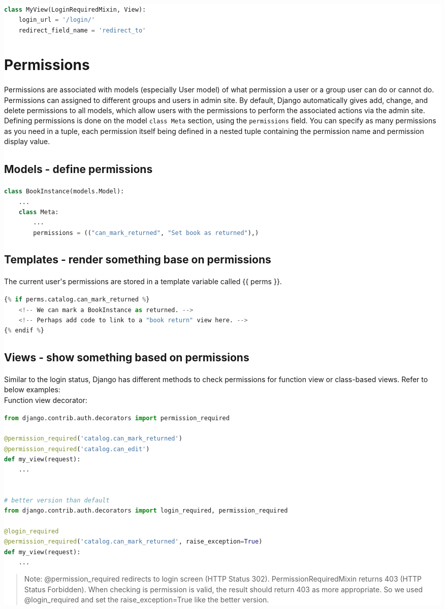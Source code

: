 ```py
class MyView(LoginRequiredMixin, View):
    login_url = '/login/'
    redirect_field_name = 'redirect_to'
```

# Permissions  
Permissions are associated with models (especially User model) of what permission a user or a group user can do or cannot do. Permissions can assigned to different groups and users in admin site.  By default, Django automatically gives add, change, and delete permissions to all models, which allow users with the permissions to perform the associated actions via the admin site.  
Defining permissions is done on the model `class Meta` section, using the `permissions` field. You can specify as many permissions as you need in a tuple, each permission itself being defined in a nested tuple containing the permission name and permission display value. 
## Models - define permissions  
```py
class BookInstance(models.Model):
    ...
    class Meta:
        ...
        permissions = (("can_mark_returned", "Set book as returned"),)  
```  
## Templates - render something base on permissions  
The current user's permissions are stored in a template variable called {{ perms }}.
```py
{% if perms.catalog.can_mark_returned %}
    <!-- We can mark a BookInstance as returned. -->
    <!-- Perhaps add code to link to a "book return" view here. -->
{% endif %}
```  
## Views - show something based on permissions 
Similar to the login status, Django has different methods to check permissions for function view or class-based views. Refer to below examples:  
Function view decorator: 
```py
from django.contrib.auth.decorators import permission_required

@permission_required('catalog.can_mark_returned')
@permission_required('catalog.can_edit')
def my_view(request):
    ... 


# better version than default 
from django.contrib.auth.decorators import login_required, permission_required

@login_required
@permission_required('catalog.can_mark_returned', raise_exception=True)
def my_view(request):
    ...
``` 
> Note: 
	@permission_required redirects to login screen (HTTP Status 302).
	PermissionRequiredMixin returns 403 (HTTP Status Forbidden). 
When checking is permission is valid, the result should return 403 as more appropriate. So we used @login_required and set the raise_exception=True like the better version.  
